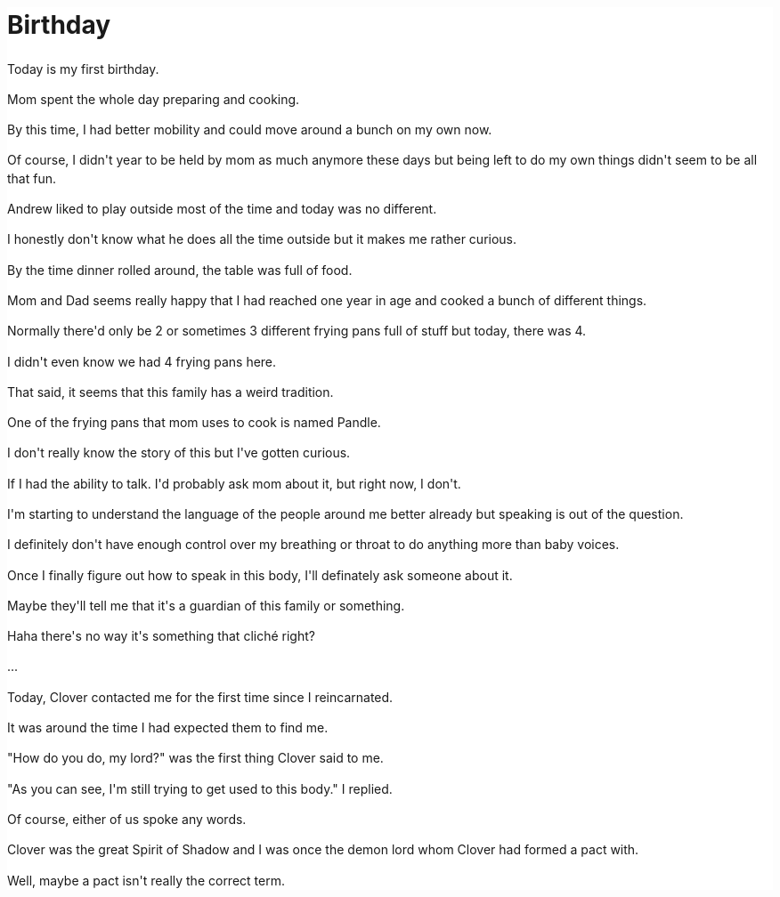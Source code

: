 # Birthday

Today is my first birthday.

Mom spent the whole day preparing and cooking.

By this time, I had better mobility and could move around a bunch on my own now.

Of course, I didn't year to be held by mom as much anymore these days but being left to do my own things didn't seem to be all that fun.

Andrew liked to play outside most of the time and today was no different.

I honestly don't know what he does all the time outside but it makes me rather curious.

By the time dinner rolled around, the table was full of food. 

Mom and Dad seems really happy that I had reached one year in age and cooked a bunch of different things.

Normally there'd only be 2 or sometimes 3 different frying pans full of stuff but today, there was 4.

I didn't even know we had 4 frying pans here.

That said, it seems that this family has a weird tradition.

One of the frying pans that mom uses to cook is named Pandle. 

I don't really know the story of this but I've gotten curious.

If I had the ability to talk. I'd probably ask mom about it, but right now, I don't.

I'm starting to understand the language of the people around me better already but speaking is out of the question.

I definitely don't have enough control over my breathing or throat to do anything more than baby voices.

Once I finally figure out how to speak in this body, I'll definately ask someone about it.

Maybe they'll tell me that it's a guardian of this family or something.

Haha there's no way it's something that cliché right?

...

Today, Clover contacted me for the first time since I reincarnated.

It was around the time I had expected them to find me.

"How do you do, my lord?" was the first thing Clover said to me.

"As you can see, I'm still trying to get used to this body." I replied.

Of course, either of us spoke any words. 

Clover was the great Spirit of Shadow and I was once the demon lord whom Clover had formed a pact with.

Well, maybe a pact isn't really the correct term. 
